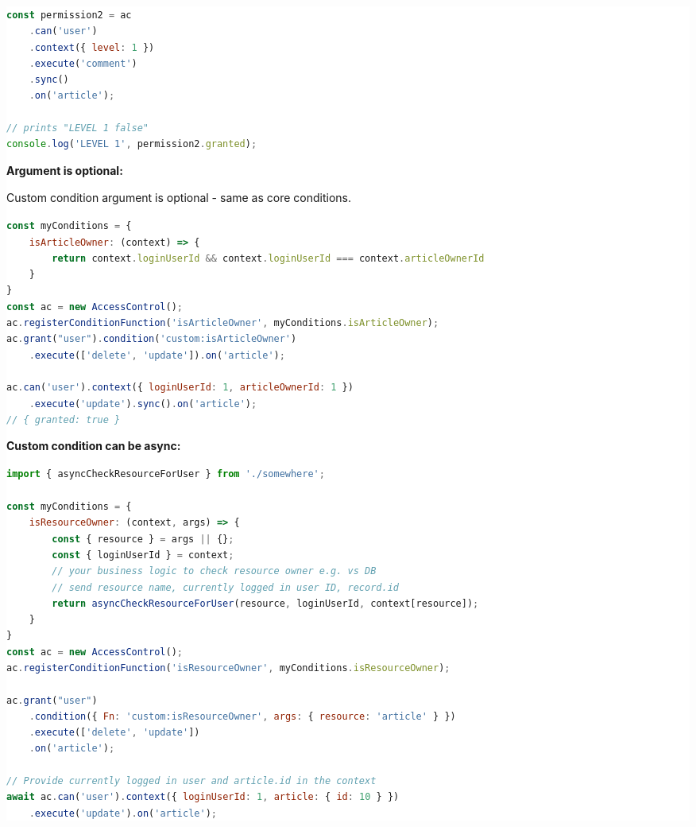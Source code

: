 ```js
const permission2 = ac
    .can('user')
    .context({ level: 1 })
    .execute('comment')
    .sync()
    .on('article');

// prints "LEVEL 1 false"
console.log('LEVEL 1', permission2.granted);
```

**Argument is optional:**  

Custom condition argument is optional - same as core conditions. 

```js
const myConditions = {
    isArticleOwner: (context) => {
        return context.loginUserId && context.loginUserId === context.articleOwnerId
    }
}
const ac = new AccessControl();
ac.registerConditionFunction('isArticleOwner', myConditions.isArticleOwner);
ac.grant("user").condition('custom:isArticleOwner')
    .execute(['delete', 'update']).on('article');

ac.can('user').context({ loginUserId: 1, articleOwnerId: 1 })
    .execute('update').sync().on('article'); 
// { granted: true }
```

**Custom condition can be async:**
```js
import { asyncCheckResourceForUser } from './somewhere'; 

const myConditions = {
    isResourceOwner: (context, args) => {
        const { resource } = args || {};
        const { loginUserId } = context;
        // your business logic to check resource owner e.g. vs DB
        // send resource name, currently logged in user ID, record.id 
        return asyncCheckResourceForUser(resource, loginUserId, context[resource]);
    }
}
const ac = new AccessControl();
ac.registerConditionFunction('isResourceOwner', myConditions.isResourceOwner);

ac.grant("user")
    .condition({ Fn: 'custom:isResourceOwner', args: { resource: 'article' } })
    .execute(['delete', 'update'])
    .on('article');

// Provide currently logged in user and article.id in the context
await ac.can('user').context({ loginUserId: 1, article: { id: 10 } })
    .execute('update').on('article'); 
```


[onury-accesscontrol]: https://github.com/onury/accesscontrol